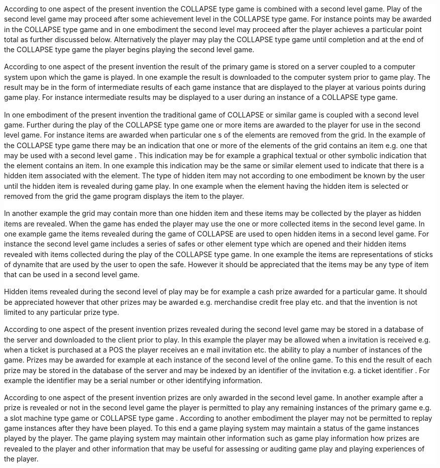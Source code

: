 According to one aspect of the present invention the COLLAPSE type game is combined with a second level game. Play of the second level game may proceed after some achievement level in the COLLAPSE type game. For instance points may be awarded in the COLLAPSE type game and in one embodiment the second level may proceed after the player achieves a particular point total as further discussed below. Alternatively the player may play the COLLAPSE type game until completion and at the end of the COLLAPSE type game the player begins playing the second level game.

According to one aspect of the present invention the result of the primary game is stored on a server coupled to a computer system upon which the game is played. In one example the result is downloaded to the computer system prior to game play. The result may be in the form of intermediate results of each game instance that are displayed to the player at various points during game play. For instance intermediate results may be displayed to a user during an instance of a COLLAPSE type game.

In one embodiment of the present invention the traditional game of COLLAPSE or similar game is coupled with a second level game. Further during the play of the COLLAPSE type game one or more items are awarded to the player for use in the second level game. For instance items are awarded when particular one s of the elements are removed from the grid. In the example of the COLLAPSE type game there may be an indication that one or more of the elements of the grid contains an item e.g. one that may be used with a second level game . This indication may be for example a graphical textual or other symbolic indication that the element contains an item. In one example this indication may be the same or similar element used to indicate that there is a hidden item associated with the element. The type of hidden item may not according to one embodiment be known by the user until the hidden item is revealed during game play. In one example when the element having the hidden item is selected or removed from the grid the game program displays the item to the player.

In another example the grid may contain more than one hidden item and these items may be collected by the player as hidden items are revealed. When the game has ended the player may use the one or more collected items in the second level game. In one example game the items revealed during the game of COLLAPSE are used to open hidden items in a second level game. For instance the second level game includes a series of safes or other element type which are opened and their hidden items revealed with items collected during the play of the COLLAPSE type game. In one example the items are representations of sticks of dynamite that are used by the user to open the safe. However it should be appreciated that the items may be any type of item that can be used in a second level game.

Hidden items revealed during the second level of play may be for example a cash prize awarded for a particular game. It should be appreciated however that other prizes may be awarded e.g. merchandise credit free play etc. and that the invention is not limited to any particular prize type.

According to one aspect of the present invention prizes revealed during the second level game may be stored in a database of the server and downloaded to the client prior to play. In this example the player may be allowed when a invitation is received e.g. when a ticket is purchased at a POS the player receives an e mail invitation etc. the ability to play a number of instances of the game. Prizes may be awarded for example at each instance of the second level of the online game. To this end the result of each prize may be stored in the database of the server and may be indexed by an identifier of the invitation e.g. a ticket identifier . For example the identifier may be a serial number or other identifying information.

According to one aspect of the present invention prizes are only awarded in the second level game. In another example after a prize is revealed or not in the second level game the player is permitted to play any remaining instances of the primary game e.g. a slot machine type game or COLLAPSE type game . According to another embodiment the player may not be permitted to replay game instances after they have been played. To this end a game playing system may maintain a status of the game instances played by the player. The game playing system may maintain other information such as game play information how prizes are revealed to the player and other information that may be useful for assessing or auditing game play and playing experiences of the player.
